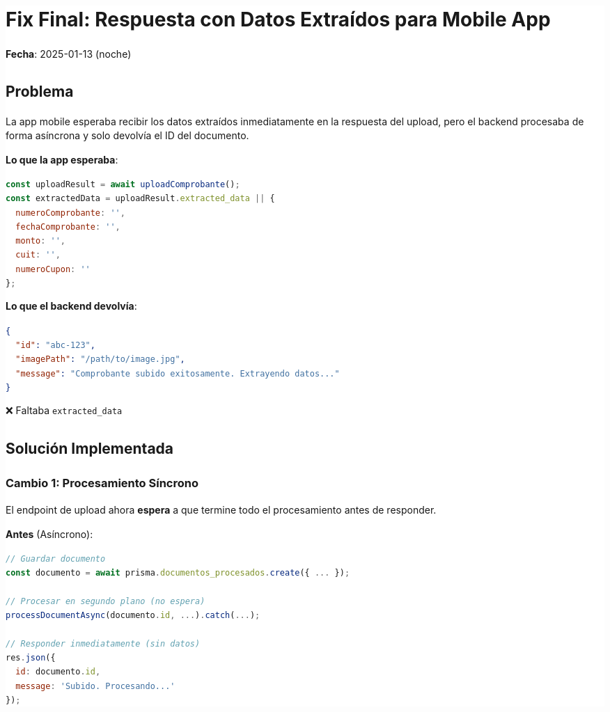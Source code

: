 # Fix Final: Respuesta con Datos Extraídos para Mobile App

**Fecha**: 2025-01-13 (noche)

## Problema

La app mobile esperaba recibir los datos extraídos inmediatamente en la respuesta del upload, pero el backend procesaba de forma asíncrona y solo devolvía el ID del documento.

**Lo que la app esperaba**:
```javascript
const uploadResult = await uploadComprobante();
const extractedData = uploadResult.extracted_data || {
  numeroComprobante: '',
  fechaComprobante: '',
  monto: '',
  cuit: '',
  numeroCupon: ''
};
```

**Lo que el backend devolvía**:
```json
{
  "id": "abc-123",
  "imagePath": "/path/to/image.jpg",
  "message": "Comprobante subido exitosamente. Extrayendo datos..."
}
```

❌ Faltaba `extracted_data`

## Solución Implementada

### Cambio 1: Procesamiento Síncrono

El endpoint de upload ahora **espera** a que termine todo el procesamiento antes de responder.

**Antes** (Asíncrono):
```javascript
// Guardar documento
const documento = await prisma.documentos_procesados.create({ ... });

// Procesar en segundo plano (no espera)
processDocumentAsync(documento.id, ...).catch(...);

// Responder inmediatamente (sin datos)
res.json({
  id: documento.id,
  message: 'Subido. Procesando...'
});
```

